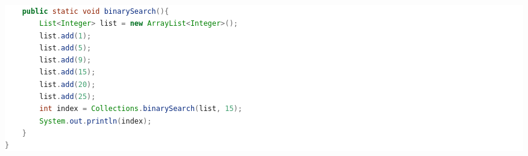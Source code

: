 ```java
    public static void binarySearch(){
        List<Integer> list = new ArrayList<Integer>();
        list.add(1);
        list.add(5);
        list.add(9);
        list.add(15);
        list.add(20);
        list.add(25);
        int index = Collections.binarySearch(list, 15);
        System.out.println(index);
    }
}

```













